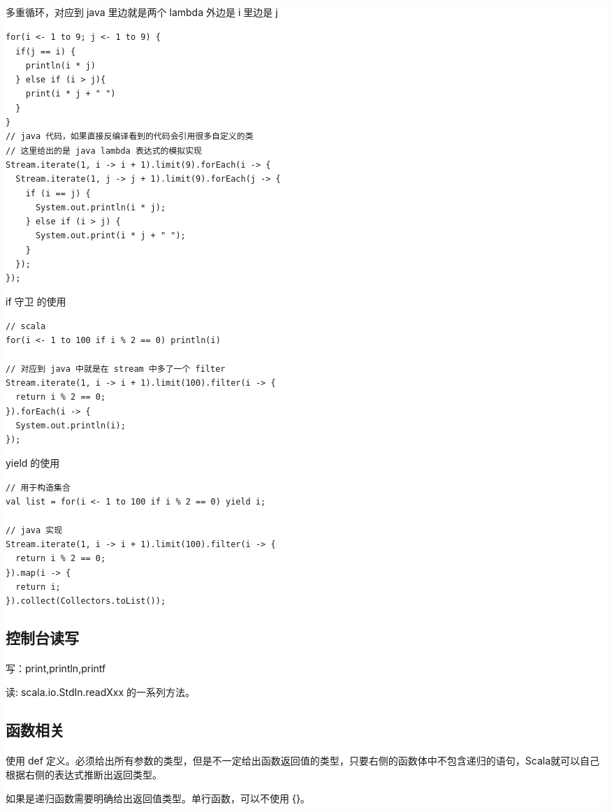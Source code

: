 多重循环，对应到 java 里边就是两个 lambda 外边是 i 里边是 j 

    for(i <- 1 to 9; j <- 1 to 9) {
      if(j == i) {
        println(i * j)
      } else if (i > j){
        print(i * j + " ")
      }
    }
    // java 代码，如果直接反编译看到的代码会引用很多自定义的类
    // 这里给出的是 java lambda 表达式的模拟实现
    Stream.iterate(1, i -> i + 1).limit(9).forEach(i -> {
      Stream.iterate(1, j -> j + 1).limit(9).forEach(j -> {
        if (i == j) {
          System.out.println(i * j);
        } else if (i > j) {
          System.out.print(i * j + " ");
        }
      });
    });
    
if 守卫 的使用

    // scala 
    for(i <- 1 to 100 if i % 2 == 0) println(i)
     
    // 对应到 java 中就是在 stream 中多了一个 filter
    Stream.iterate(1, i -> i + 1).limit(100).filter(i -> {
      return i % 2 == 0;
    }).forEach(i -> {
      System.out.println(i);
    });

yield 的使用

    // 用于构造集合
    val list = for(i <- 1 to 100 if i % 2 == 0) yield i;
     
    // java 实现
    Stream.iterate(1, i -> i + 1).limit(100).filter(i -> {
      return i % 2 == 0;
    }).map(i -> {
      return i;
    }).collect(Collectors.toList());
    
## 控制台读写
写：print,println,printf

读: scala.io.StdIn.readXxx 的一系列方法。

## 函数相关
使用 def 定义。必须给出所有参数的类型，但是不一定给出函数返回值的类型，只要右侧的函数体中不包含递归的语句，Scala就可以自己根据右侧的表达式推断出返回类型。

如果是递归函数需要明确给出返回值类型。单行函数，可以不使用 {}。

